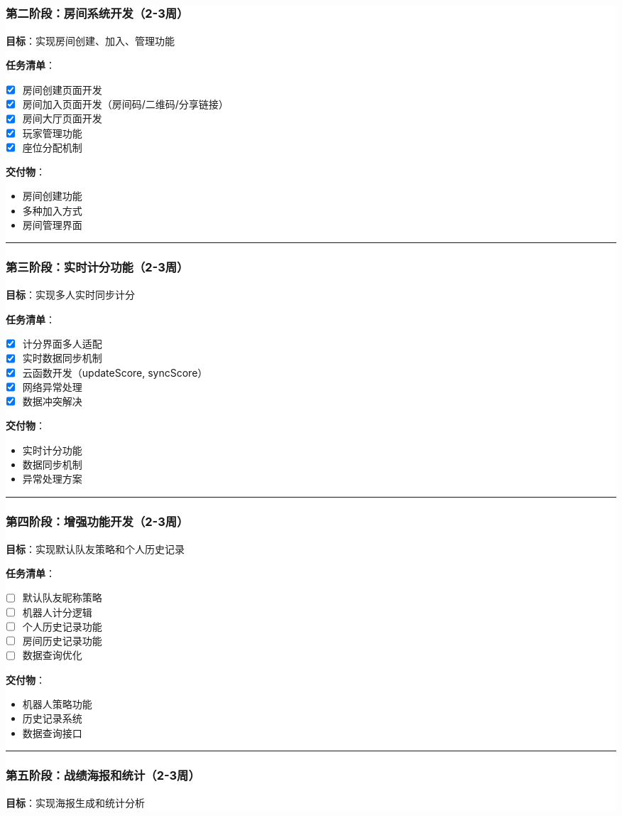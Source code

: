 
### 第二阶段：房间系统开发（2-3周）
**目标**：实现房间创建、加入、管理功能

**任务清单**：
- [x] 房间创建页面开发
- [x] 房间加入页面开发（房间码/二维码/分享链接）
- [x] 房间大厅页面开发
- [x] 玩家管理功能
- [x] 座位分配机制

**交付物**：
- 房间创建功能
- 多种加入方式
- 房间管理界面

---

### 第三阶段：实时计分功能（2-3周）
**目标**：实现多人实时同步计分

**任务清单**：
- [x] 计分界面多人适配
- [x] 实时数据同步机制
- [x] 云函数开发（updateScore, syncScore）
- [x] 网络异常处理
- [x] 数据冲突解决

**交付物**：
- 实时计分功能
- 数据同步机制
- 异常处理方案

---

### 第四阶段：增强功能开发（2-3周）
**目标**：实现默认队友策略和个人历史记录

**任务清单**：
- [ ] 默认队友昵称策略
- [ ] 机器人计分逻辑
- [ ] 个人历史记录功能
- [ ] 房间历史记录功能
- [ ] 数据查询优化

**交付物**：
- 机器人策略功能
- 历史记录系统
- 数据查询接口

---

### 第五阶段：战绩海报和统计（2-3周）
**目标**：实现海报生成和统计分析
